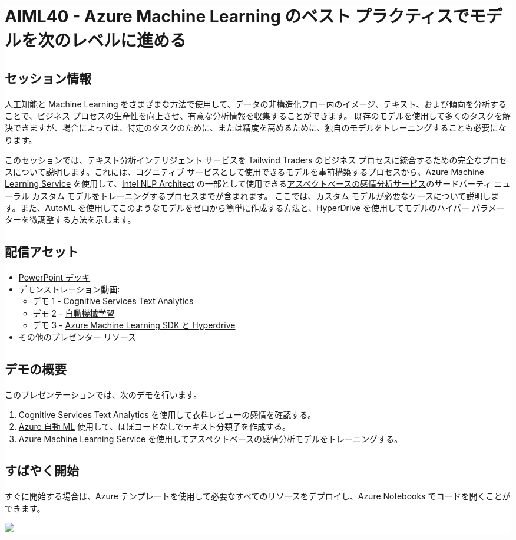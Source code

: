 # <a name="aiml40---taking-models-to-the-next-level-with-azure-machine-learning-best-practices"></a>AIML40 - Azure Machine Learning のベスト プラクティスでモデルを次のレベルに進める

## <a name="session-information"></a>セッション情報

人工知能と Machine Learning をさまざまな方法で使用して、データの非構造化フロー内のイメージ、テキスト、および傾向を分析することで、ビジネス プロセスの生産性を向上させ、有意な分析情報を収集することができます。 既存のモデルを使用して多くのタスクを解決できますが、場合によっては、特定のタスクのために、または精度を高めるために、独自のモデルをトレーニングすることも必要になります。 

このセッションでは、テキスト分析インテリジェント サービスを [Tailwind Traders](http://tailwindtraders.com) のビジネス プロセスに統合するための完全なプロセスについて説明します。これには、[コグニティブ サービス](https://azure.microsoft.com/services/cognitive-services/?WT.mc_id=msignitethetour2019-github-aiml40)として使用できるモデルを事前構築するプロセスから、[Azure Machine Learning Service](https://azure.microsoft.com/services/machine-learning-service/?wt.mc_id=msignitethetour2019-github-aiml40) を使用して、[Intel NLP Architect](http://nlp_architect.nervanasys.com/) の一部として使用できる[アスペクトベースの感情分析サービス](https://www.intel.ai/introducing-aspect-based-sentiment-analysis-in-nlp-architect/)のサードパーティ ニューラル カスタム モデルをトレーニングするプロセスまでが含まれます。 ここでは、カスタム モデルが必要なケースについて説明します。また、[AutoML](https://docs.microsoft.com/azure/machine-learning/service/concept-automated-ml/?wt.mc_id=msignitethetour2019-github-aiml40) を使用してこのようなモデルをゼロから簡単に作成する方法と、[HyperDrive](https://docs.microsoft.com/azure/machine-learning/service/how-to-tune-hyperparameters/?wt.mc_id=msignitethetour2019-github-aiml40) を使用してモデルのハイパー パラメーターを微調整する方法を示します。

## <a name="delivery-assets"></a>配信アセット

* [PowerPoint デッキ](https://globaleventcdn.blob.core.windows.net/assets/aiml/aiml40/AIML40_Taking_Models_to_the_Next_Level_with_Azure_Machine_Learning_Best_Practices.pptx)
* デモンストレーション動画:
    * デモ 1 - [Cognitive Services Text Analytics](https://youtu.be/QJxjm5BirOA)
    * デモ 2 - [自動機械学習](https://youtu.be/qrstXN6TLZk)
    * デモ 3 - [Azure Machine Learning SDK と Hyperdrive](https://youtu.be/sccNTPO3PwU)
* [その他のプレゼンター リソース](README-Instructor.md)

## <a name="overview-of-demonstrations"></a>デモの概要

このプレゼンテーションでは、次のデモを行います。

1. [Cognitive Services Text Analytics](https://azure.microsoft.com/services/cognitive-services/text-analytics/?wt.mc_id=msignitethetour2019-github-aiml40) を使用して衣料レビューの感情を確認する。
2. [Azure 自動 ML](https://docs.microsoft.com/azure/machine-learning/service/concept-automated-ml/?wt.mc_id=msignitethetour2019-github-aiml40) 使用して、ほぼコードなしでテキスト分類子を作成する。
3. [Azure Machine Learning Service](https://azure.microsoft.com/services/machine-learning-service/?wt.mc_id=msignitethetour2019-github-aiml40) を使用してアスペクトベースの感情分析モデルをトレーニングする。

## <a name="starting-fast"></a>すばやく開始

すぐに開始する場合は、Azure テンプレートを使用して必要なすべてのリソースをデプロイし、Azure Notebooks でコードを開くことができます。 

<a href="https://portal.azure.com/#create/Microsoft.Template/uri/https%3A%2F%2Fraw.githubusercontent.com%2Fmicrosoft%2Fignite-learning-paths-training-aiml%2Fmaster%2Faiml40%2Ftemplate%2Fazuredeploy.json" target="_blank">
 <img src="http://azuredeploy.net/deploybutton.png"/>
</a>
